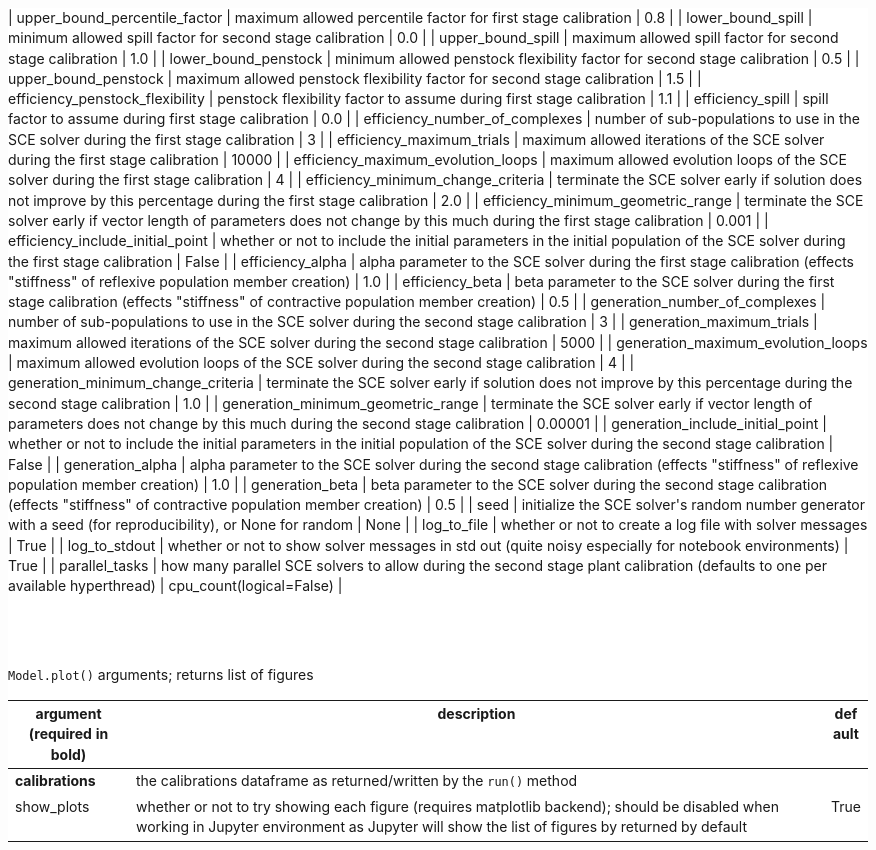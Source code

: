 | upper\_bound\_percentile_factor | maximum allowed percentile factor for first stage calibration | 0.8 |
| lower\_bound\_spill | minimum allowed spill factor for second stage calibration | 0.0 |
| upper\_bound\_spill | maximum allowed spill factor for second stage calibration  | 1.0 |
| lower\_bound\_penstock | minimum allowed penstock flexibility factor for second stage calibration | 0.5 |
| upper\_bound\_penstock | maximum allowed penstock flexibility factor for second stage calibration | 1.5 |
| efficiency\_penstock\_flexibility | penstock flexibility factor to assume during first stage calibration | 1.1 |
| efficiency\_spill | spill factor to assume during first stage calibration | 0.0 |
| efficiency\_number\_of_complexes | number of sub-populations to use in the SCE solver during the first stage calibration | 3 |
| efficiency\_maximum\_trials | maximum allowed iterations of the SCE solver during the first stage calibration | 10000 |
| efficiency\_maximum\_evolution_loops | maximum allowed evolution loops of the SCE solver during the first stage calibration | 4 |
| efficiency\_minimum\_change_criteria | terminate the SCE solver early if solution does not improve by this percentage during the first stage calibration | 2.0 |
| efficiency\_minimum\_geometric_range | terminate the SCE solver early if vector length of parameters does not change by this much during the first stage calibration   | 0.001 |
| efficiency\_include\_initial\_point | whether or not to include the initial parameters in the initial population of the SCE solver during the first stage calibration | False |
| efficiency\_alpha | alpha parameter to the SCE solver during the first stage calibration (effects "stiffness" of reflexive population member creation) | 1.0 |
| efficiency\_beta | beta parameter to the SCE solver during the first stage calibration (effects "stiffness" of contractive population member creation) | 0.5 |
| generation\_number\_of\_complexes | number of sub-populations to use in the SCE solver during the second stage calibration | 3 |
| generation\_maximum\_trials | maximum allowed iterations of the SCE solver during the second stage calibration | 5000 |
| generation\_maximum\_evolution\_loops | maximum allowed evolution loops of the SCE solver during the second stage calibration | 4 |
| generation\_minimum\_change\_criteria | terminate the SCE solver early if solution does not improve by this percentage during the second stage calibration | 1.0 |
| generation\_minimum\_geometric\_range | terminate the SCE solver early if vector length of parameters does not change by this much during the second stage calibration | 0.00001 |
| generation\_include\_initial\_point | whether or not to include the initial parameters in the initial population of the SCE solver during the second stage calibration | False |
| generation\_alpha | alpha parameter to the SCE solver during the second stage calibration (effects "stiffness" of reflexive population member creation) | 1.0 |
| generation\_beta | beta parameter to the SCE solver during the second stage calibration (effects "stiffness" of contractive population member creation) | 0.5 |
| seed | initialize the SCE solver's random number generator with a seed (for reproducibility), or None for random | None |
| log\_to\_file | whether or not to create a log file with solver messages | True |
| log\_to\_stdout | whether or not to show solver messages in std out (quite noisy especially for notebook environments) | True |
| parallel\_tasks | how many parallel SCE solvers to allow during the second stage plant calibration (defaults to one per available hyperthread) | cpu_count(logical=False) |

<br/><br/>

`Model.plot()` arguments; returns list of figures

| argument (required in bold) | description | default |
|-----------------------------|-------------|---------|
| **calibrations** | the calibrations dataframe as returned/written by the `run()` method | |
| show_plots | whether or not to try showing each figure (requires matplotlib backend); should be disabled when working in Jupyter environment as Jupyter will show the list of figures by returned by default | True |
